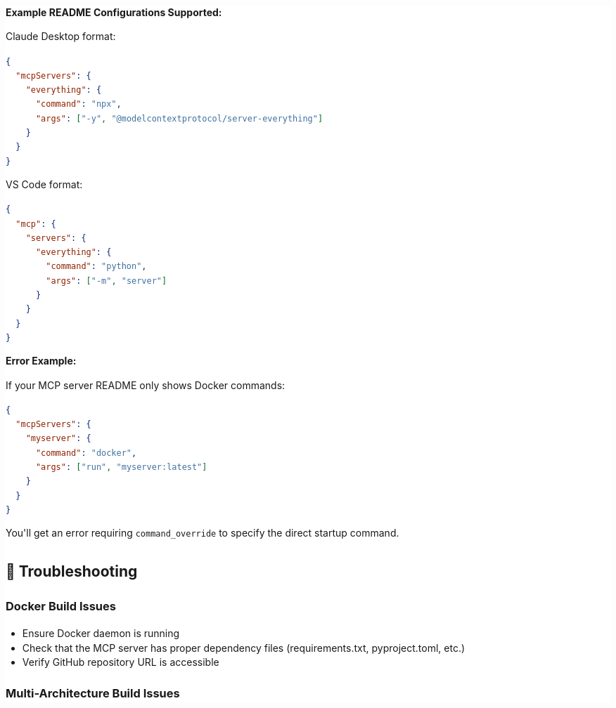 **Example README Configurations Supported:**

Claude Desktop format:

```json
{
  "mcpServers": {
    "everything": {
      "command": "npx",
      "args": ["-y", "@modelcontextprotocol/server-everything"]
    }
  }
}
```

VS Code format:

```json
{
  "mcp": {
    "servers": {
      "everything": {
        "command": "python",
        "args": ["-m", "server"]
      }
    }
  }
}
```

**Error Example:**

If your MCP server README only shows Docker commands:

```json
{
  "mcpServers": {
    "myserver": {
      "command": "docker",
      "args": ["run", "myserver:latest"]
    }
  }
}
```

You'll get an error requiring `command_override` to specify the direct startup command.

## 🐛 Troubleshooting

### Docker Build Issues

- Ensure Docker daemon is running
- Check that the MCP server has proper dependency files (requirements.txt, pyproject.toml, etc.)
- Verify GitHub repository URL is accessible

### Multi-Architecture Build Issues
